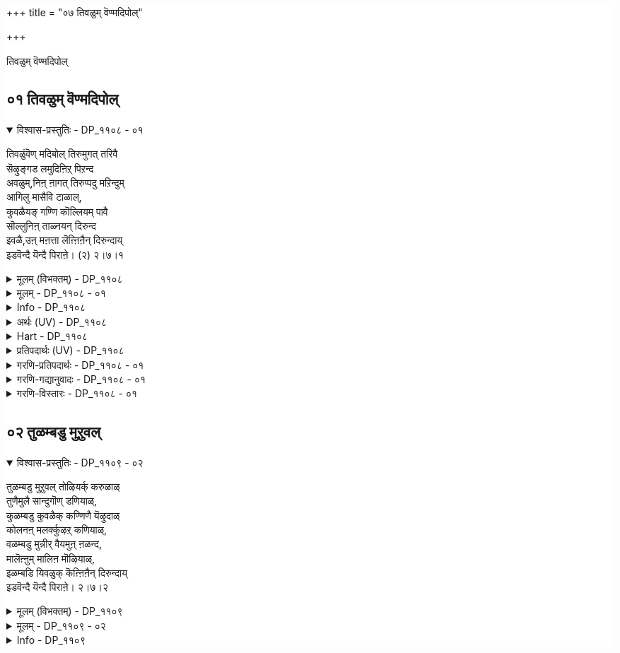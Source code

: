 +++
title = "०७ तिवळुम् वॆण्मदिपोल्"

+++

तिवळुम् वॆण्मदिपोल्

## ०१ तिवळुम् वॆण्मदिपोल्

<details open><summary>विश्वास-प्रस्तुतिः - DP_११०८ - ०१</summary>

तिवळुंवॆण् मदिबोल् तिरुमुगत् तरिवै  
सॆऴुङ्गड लमुदिऩिऱ् पिऱन्द  
अवळुम्,निऩ् ऩागत् तिरुप्पदु मऱिन्दुम्  
आगिलु मासैवि टाळाल्,  
कुवळैयङ् गण्णि कॊल्लियम् पावै  
सॊल्लुनिऩ् ताळ्नयन् दिरुन्द  
इवळै,उऩ् मऩत्ता लॆऩ्ऩिऩैन् दिरुन्दाय्  
इडवॆन्दै यॆन्दै पिराऩे। (२) २।७।१
</details>

<details><summary>मूलम् (विभक्तम्) - DP_११०८</summary></details>

<details><summary>मूलम् - DP_११०८ - ०१</summary></details>

<details><summary>Info - DP_११०८</summary></details>

<details><summary>अर्थः (UV) - DP_११०८</summary></details>

<details><summary>Hart - DP_११०८</summary></details>

<details><summary>प्रतिपदार्थः (UV) - DP_११०८</summary></details>

<details><summary>गरणि-प्रतिपदार्थः - DP_११०८ - ०१</summary></details>

<details><summary>गरणि-गद्यानुवादः - DP_११०८ - ०१</summary></details>

<details><summary>गरणि-विस्तारः - DP_११०८ - ०१</summary></details>

## ०२ तुळम्बडु मुऱुवल्

<details open><summary>विश्वास-प्रस्तुतिः - DP_११०९ - ०२</summary>

तुळम्बडु मुऱुवल् तोऴियर्क् करुळाळ्  
तुणैमुलै सान्दुगॊण् डणियाळ्,  
कुळम्बडु कुवळैक् कण्णिणै यॆऴुदाळ्  
कोलनऩ् मलर्क्कुऴऱ् कणियाळ्,  
वळम्बडु मुन्नीर् वैयमुऩ् ऩळन्द,  
मालॆऩ्ऩुम् मालिऩ मॊऴियाळ्,  
इळम्बडि यिवळुक् कॆऩ्ऩिऩैन् दिरुन्दाय्  
इडवॆन्दै यॆन्दै पिराऩे। २।७।२
</details>

<details><summary>मूलम् (विभक्तम्) - DP_११०९</summary></details>

<details><summary>मूलम् - DP_११०९ - ०२</summary></details>

<details><summary>Info - DP_११०९</summary></details>
